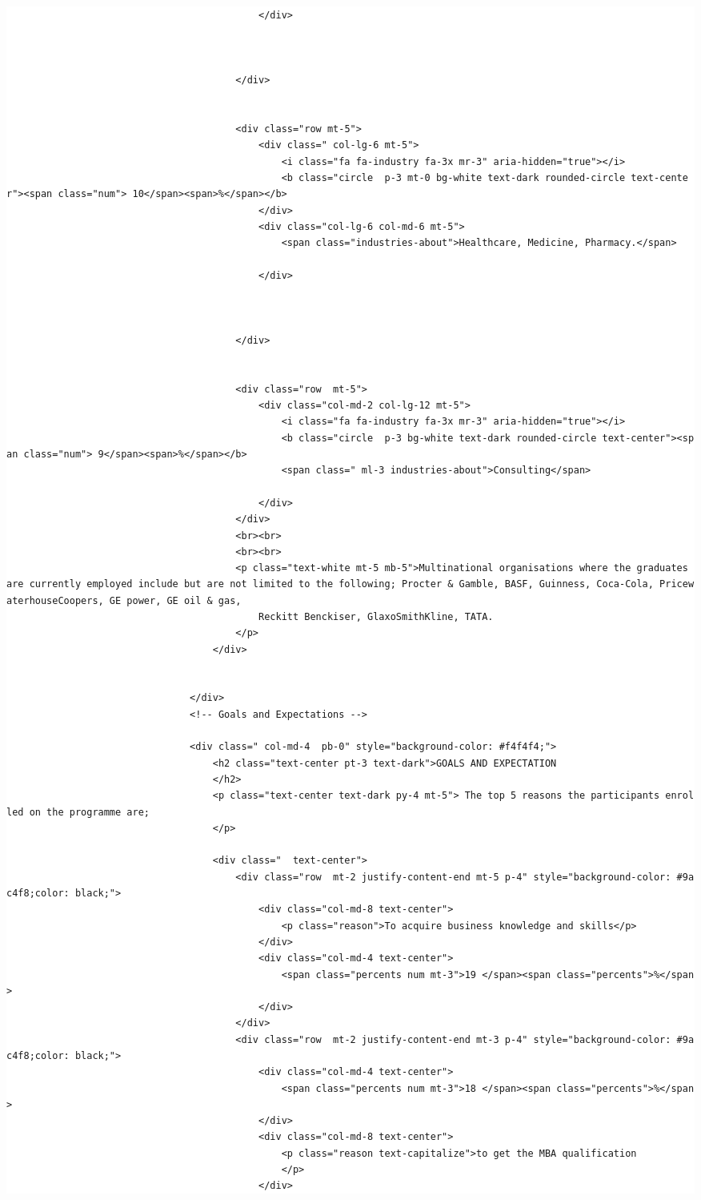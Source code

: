                                                 </div>



                                            </div>


                                            <div class="row mt-5">
                                                <div class=" col-lg-6 mt-5">
                                                    <i class="fa fa-industry fa-3x mr-3" aria-hidden="true"></i>
                                                    <b class="circle  p-3 mt-0 bg-white text-dark rounded-circle text-center"><span class="num"> 10</span><span>%</span></b>
                                                </div>
                                                <div class="col-lg-6 col-md-6 mt-5">
                                                    <span class="industries-about">Healthcare, Medicine, Pharmacy.</span>

                                                </div>



                                            </div>


                                            <div class="row  mt-5">
                                                <div class="col-md-2 col-lg-12 mt-5">
                                                    <i class="fa fa-industry fa-3x mr-3" aria-hidden="true"></i>
                                                    <b class="circle  p-3 bg-white text-dark rounded-circle text-center"><span class="num"> 9</span><span>%</span></b>
                                                    <span class=" ml-3 industries-about">Consulting</span>

                                                </div>
                                            </div>
                                            <br><br>
                                            <br><br>
                                            <p class="text-white mt-5 mb-5">Multinational organisations where the graduates are currently employed include but are not limited to the following; Procter & Gamble, BASF, Guinness, Coca-Cola, PricewaterhouseCoopers, GE power, GE oil & gas,
                                                Reckitt Benckiser, GlaxoSmithKline, TATA.
                                            </p>
                                        </div>


                                    </div>
                                    <!-- Goals and Expectations -->

                                    <div class=" col-md-4  pb-0" style="background-color: #f4f4f4;">
                                        <h2 class="text-center pt-3 text-dark">GOALS AND EXPECTATION
                                        </h2>
                                        <p class="text-center text-dark py-4 mt-5"> The top 5 reasons the participants enrolled on the programme are;
                                        </p>

                                        <div class="  text-center">
                                            <div class="row  mt-2 justify-content-end mt-5 p-4" style="background-color: #9ac4f8;color: black;">
                                                <div class="col-md-8 text-center">
                                                    <p class="reason">To acquire business knowledge and skills</p>
                                                </div>
                                                <div class="col-md-4 text-center">
                                                    <span class="percents num mt-3">19 </span><span class="percents">%</span>
                                                </div>
                                            </div>
                                            <div class="row  mt-2 justify-content-end mt-3 p-4" style="background-color: #9ac4f8;color: black;">
                                                <div class="col-md-4 text-center">
                                                    <span class="percents num mt-3">18 </span><span class="percents">%</span>
                                                </div>
                                                <div class="col-md-8 text-center">
                                                    <p class="reason text-capitalize">to get the MBA qualification
                                                    </p>
                                                </div>